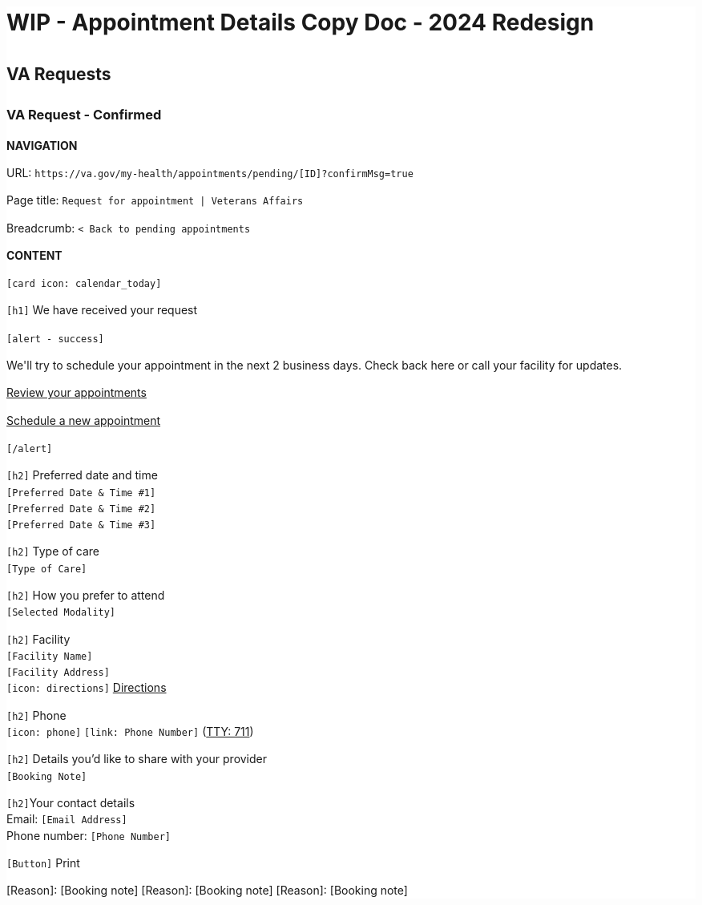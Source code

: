 # WIP - Appointment Details Copy Doc - 2024 Redesign

## VA Requests

### VA Request - Confirmed

**NAVIGATION**

URL: `https://va.gov/my-health/appointments/pending/[ID]?confirmMsg=true`

Page title: `Request for appointment | Veterans Affairs`

Breadcrumb: `< Back to pending appointments`

**CONTENT**

`[card icon: calendar_today]` 

`[h1]` We have received your request

`[alert - success]`

We'll try to schedule your appointment in the next 2 business days. Check back here or call your facility for updates.

[Review your appointments](https://va.gov/my-health/appointments)

[Schedule a new appointment](https://va.gov/my-health/appointments/schedule/type-of-care)

`[/alert]`

`[h2]` Preferred date and time  
`[Preferred Date & Time #1]`  
`[Preferred Date & Time #2]`  
`[Preferred Date & Time #3]`  

`[h2]` Type of care  
`[Type of Care]`

`[h2]` How you prefer to attend  
`[Selected Modality]`

`[h2]` Facility  
`[Facility Name]`  
`[Facility Address]`   
`[icon: directions]` [Directions](#)

`[h2]` Phone  
`[icon: phone]` `[link: Phone Number]` ([TTY: 711](711))

`[h2]` Details you’d like to share with your provider  
`[Booking Note]`

`[h2]`Your contact details  
Email: `[Email Address]`  
Phone number: `[Phone Number]`

`[Button]` Print


[Reason]: [Booking note]
[Reason]: [Booking note]
[Reason]: [Booking note]
